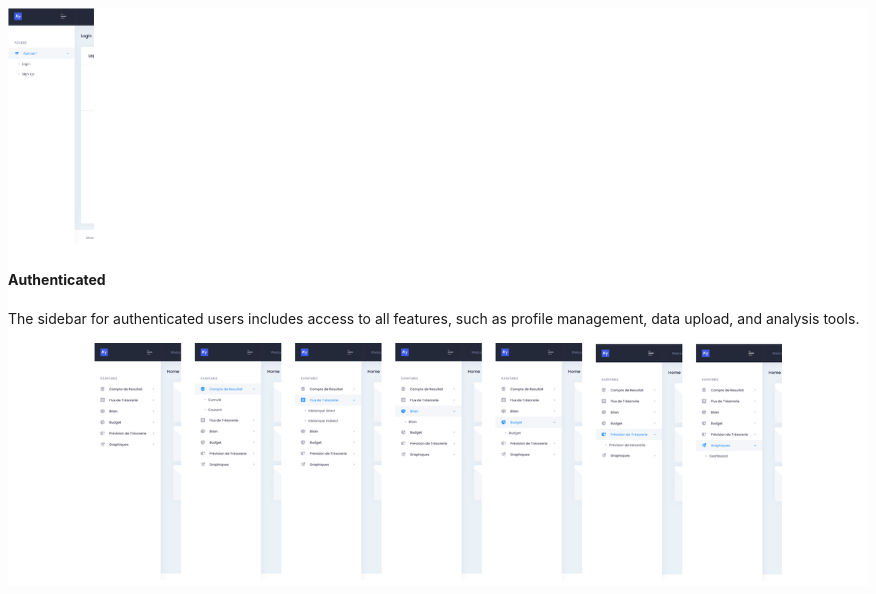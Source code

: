  <img src="docs/static/aside_not_oauth.png" width="10%" height="10%">
</p>

#### Authenticated

The sidebar for authenticated users includes access to all features, such as profile management, data upload, and analysis tools.

<p align="center">
  <img src="docs/static/aside_oauth.png" width="80%" height="80%">
</p>
